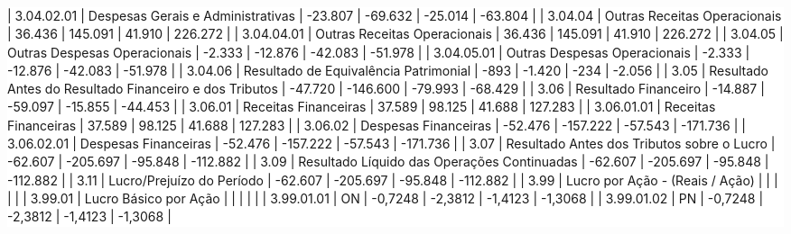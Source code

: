 | 3.04.02.01        | Despesas Gerais e Administrativas                      | -23.807                                   | -69.632                                                | -25.014                                                         | -63.804                                                   |
| 3.04.04           | Outras Receitas Operacionais                           | 36.436                                    | 145.091                                                | 41.910                                                          | 226.272                                                   |
| 3.04.04.01        | Outras Receitas Operacionais                           | 36.436                                    | 145.091                                                | 41.910                                                          | 226.272                                                   |
| 3.04.05           | Outras Despesas Operacionais                           | -2.333                                    | -12.876                                                | -42.083                                                         | -51.978                                                   |
| 3.04.05.01        | Outras Despesas Operacionais                           | -2.333                                    | -12.876                                                | -42.083                                                         | -51.978                                                   |
| 3.04.06           | Resultado de Equivalência Patrimonial                  | -893                                      | -1.420                                                 | -234                                                            | -2.056                                                    |
| 3.05              | Resultado Antes do Resultado Financeiro e dos Tributos | -47.720                                   | -146.600                                               | -79.993                                                         | -68.429                                                   |
| 3.06              | Resultado Financeiro                                   | -14.887                                   | -59.097                                                | -15.855                                                         | -44.453                                                   |
| 3.06.01           | Receitas Financeiras                                   | 37.589                                    | 98.125                                                 | 41.688                                                          | 127.283                                                   |
| 3.06.01.01        | Receitas Financeiras                                   | 37.589                                    | 98.125                                                 | 41.688                                                          | 127.283                                                   |
| 3.06.02           | Despesas Financeiras                                   | -52.476                                   | -157.222                                               | -57.543                                                         | -171.736                                                  |
| 3.06.02.01        | Despesas Financeiras                                   | -52.476                                   | -157.222                                               | -57.543                                                         | -171.736                                                  |
| 3.07              | Resultado Antes dos Tributos sobre o Lucro             | -62.607                                   | -205.697                                               | -95.848                                                         | -112.882                                                  |
| 3.09              | Resultado Líquido das Operações Continuadas            | -62.607                                   | -205.697                                               | -95.848                                                         | -112.882                                                  |
| 3.11              | Lucro/Prejuízo do Período                              | -62.607                                   | -205.697                                               | -95.848                                                         | -112.882                                                  |
| 3.99              | Lucro por Ação - (Reais / Ação)                        |                                           |                                                        |                                                                 |                                                           |
| 3.99.01           | Lucro Básico por Ação                                  |                                           |                                                        |                                                                 |                                                           |
| 3.99.01.01        | ON                                                     | -0,7248                                   | -2,3812                                                | -1,4123                                                         | -1,3068                                                   |
| 3.99.01.02        | PN                                                     | -0,7248                                   | -2,3812                                                | -1,4123                                                         | -1,3068                                                   |